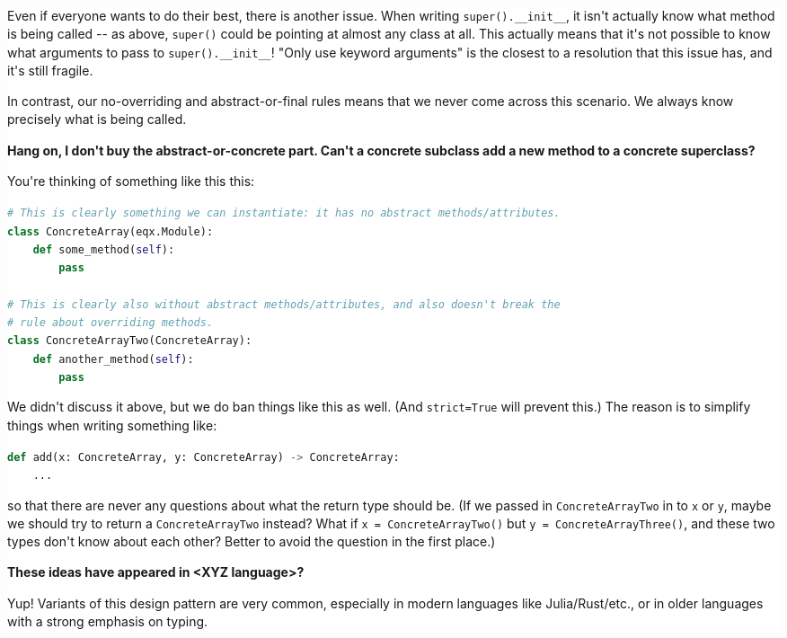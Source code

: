 Even if everyone wants to do their best, there is another issue. When writing `super().__init__`, it isn't actually know what method is being called -- as above, `super()` could be pointing at almost any class at all. This actually means that it's not possible to know what arguments to pass to `super().__init__`! "Only use keyword arguments" is the closest to a resolution that this issue has, and it's still fragile.

In contrast, our no-overriding and abstract-or-final rules means that we never come across this scenario. We always know precisely what is being called.

**Hang on, I don't buy the abstract-or-concrete part. Can't a concrete subclass add a new method to a concrete superclass?**

You're thinking of something like this this:
```python
# This is clearly something we can instantiate: it has no abstract methods/attributes.
class ConcreteArray(eqx.Module):
    def some_method(self):
        pass

# This is clearly also without abstract methods/attributes, and also doesn't break the
# rule about overriding methods.
class ConcreteArrayTwo(ConcreteArray):
    def another_method(self):
        pass
```
We didn't discuss it above, but we do ban things like this as well. (And `strict=True` will prevent this.) The reason is to simplify things when writing something like:
```python
def add(x: ConcreteArray, y: ConcreteArray) -> ConcreteArray:
    ...
```
so that there are never any questions about what the return type should be. (If we passed in `ConcreteArrayTwo` in to `x` or `y`, maybe we should try to return a `ConcreteArrayTwo` instead? What if `x = ConcreteArrayTwo()` but `y = ConcreteArrayThree()`, and these two types don't know about each other? Better to avoid the question in the first place.)

**These ideas have appeared in &lt;XYZ language&gt;?**

Yup! Variants of this design pattern are very common, especially in modern languages like Julia/Rust/etc., or in older languages with a strong emphasis on typing.

